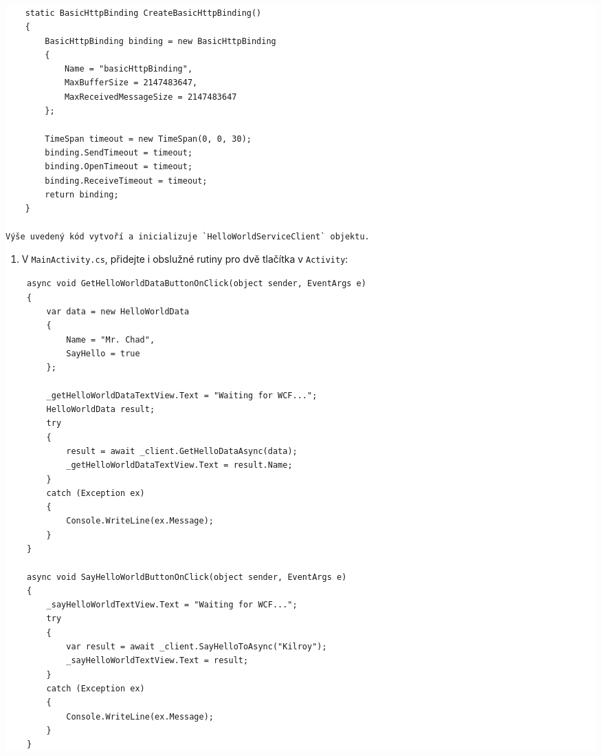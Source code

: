         static BasicHttpBinding CreateBasicHttpBinding()
        {
            BasicHttpBinding binding = new BasicHttpBinding
            {
                Name = "basicHttpBinding",
                MaxBufferSize = 2147483647,
                MaxReceivedMessageSize = 2147483647
            };

            TimeSpan timeout = new TimeSpan(0, 0, 30);
            binding.SendTimeout = timeout;
            binding.OpenTimeout = timeout;
            binding.ReceiveTimeout = timeout;
            return binding;
        }

    Výše uvedený kód vytvoří a inicializuje `HelloWorldServiceClient` objektu.

1. V `MainActivity.cs`, přidejte i obslužné rutiny pro dvě tlačítka v `Activity`:

        async void GetHelloWorldDataButtonOnClick(object sender, EventArgs e)
        {
            var data = new HelloWorldData
            {
                Name = "Mr. Chad",
                SayHello = true
            };

            _getHelloWorldDataTextView.Text = "Waiting for WCF...";
            HelloWorldData result;
            try
            {
                result = await _client.GetHelloDataAsync(data);
                _getHelloWorldDataTextView.Text = result.Name;
            }
            catch (Exception ex)
            {
                Console.WriteLine(ex.Message);
            }
        }

        async void SayHelloWorldButtonOnClick(object sender, EventArgs e)
        {
            _sayHelloWorldTextView.Text = "Waiting for WCF...";
            try
            {
                var result = await _client.SayHelloToAsync("Kilroy");
                _sayHelloWorldTextView.Text = result;
            }
            catch (Exception ex)
            {
                Console.WriteLine(ex.Message);
            }
        }
